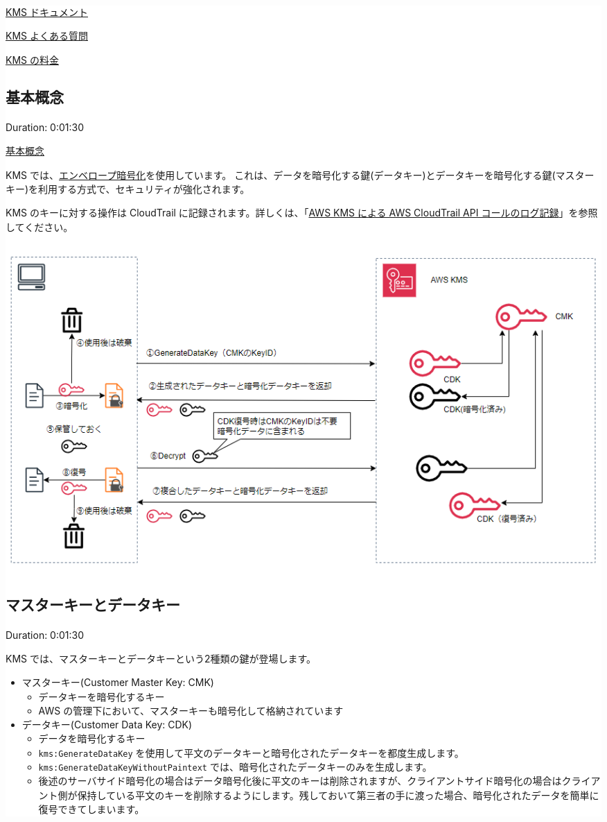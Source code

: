 [KMS ドキュメント](https://docs.aws.amazon.com/ja_jp/kms/?id=docs_gateway)

[KMS よくある質問](https://aws.amazon.com/jp/kms/faqs/)

[KMS の料金](https://aws.amazon.com/jp/kms/pricing/)

## 基本概念

Duration: 0:01:30

[基本概念](https://docs.aws.amazon.com/ja_jp/kms/latest/cryptographic-details/basic-concepts.html)

KMS では、[エンベロープ暗号化](https://docs.aws.amazon.com/ja_jp/wellarchitected/latest/financial-services-industry-lens/use-envelope-encryption-with-customer-master-keys.html)を使用しています。
これは、データを暗号化する鍵(データキー)とデータキーを暗号化する鍵(マスターキー)を利用する方式で、セキュリティが強化されます。

KMS のキーに対する操作は CloudTrail に記録されます。詳しくは、「[AWS KMS による AWS CloudTrail API コールのログ記録](https://docs.aws.amazon.com/ja_jp/kms/latest/developerguide/logging-using-cloudtrail.html)」を参照してください。

![kms](/images/kms/kms-overview.png)

## マスターキーとデータキー

Duration: 0:01:30

KMS では、マスターキーとデータキーという2種類の鍵が登場します。

- マスターキー(Customer Master Key: CMK)
  - データキーを暗号化するキー
  - AWS の管理下において、マスターキーも暗号化して格納されています
- データキー(Customer Data Key: CDK)
  - データを暗号化するキー
  - `kms:GenerateDataKey` を使用して平文のデータキーと暗号化されたデータキーを都度生成します。
  - `kms:GenerateDataKeyWithoutPaintext` では、暗号化されたデータキーのみを生成します。
  - 後述のサーバサイド暗号化の場合はデータ暗号化後に平文のキーは削除されますが、クライアントサイド暗号化の場合はクライアント側が保持している平文のキーを削除するようにします。残しておいて第三者の手に渡った場合、暗号化されたデータを簡単に復号できてしまいます。
